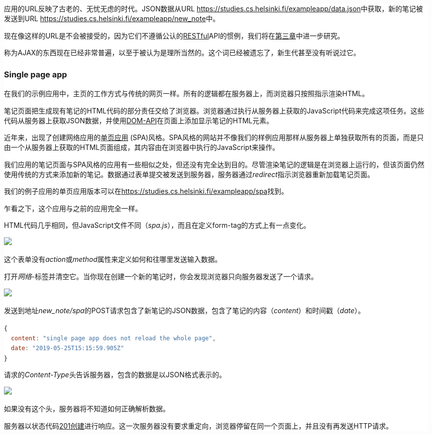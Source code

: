 
 应用的URL反映了古老的、无忧无虑的时代。JSON数据从URL <https://studies.cs.helsinki.fi/exampleapp/data.json>中获取，新的笔记被发送到URL <https://studies.cs.helsinki.fi/exampleapp/new_note>中。

 现在像这样的URL是不会被接受的，因为它们不遵循公认的[RESTful](https://en.wikipedia.org/wiki/Representational_state_transfer#Applied_to_Web_services)API的惯例，我们将在[第三章](/en/part3)中进一步研究。


 称为AJAX的东西现在已经非常普遍，以至于被认为是理所当然的。这个词已经被遗忘了，新生代甚至没有听说过它。

### Single page app


 在我们的示例应用中，主页的工作方式与传统的网页一样。所有的逻辑都在服务器上，而浏览器只按照指示渲染HTML。


 笔记页面把生成现有笔记的HTML代码的部分责任交给了浏览器。浏览器通过执行从服务器上获取的JavaScript代码来完成这项任务。这些代码从服务器上获取JSON数据，并使用[DOM-API](/en/part0/fundamentals_of_web_apps#document-object-model-or-dom)在页面上添加显示笔记的HTML元素。


近年来，出现了创建网络应用的[单页应用](https://en.wikipedia.org/wiki/Single-page_application) (SPA)风格。SPA风格的网站并不像我们的样例应用那样从服务器上单独获取所有的页面，而是只由一个从服务器上获取的HTML页面组成，其内容由在浏览器中执行的JavaScript来操作。


 我们应用的笔记页面与SPA风格的应用有一些相似之处，但还没有完全达到目的。尽管渲染笔记的逻辑是在浏览器上运行的，但该页面仍然使用传统的方式来添加新的笔记。数据通过表单提交被发送到服务器，服务器通过<i>redirect</i>指示浏览器重新加载笔记页面。


 我们的例子应用的单页应用版本可以在<https://studies.cs.helsinki.fi/exampleapp/spa>找到。

 乍看之下，这个应用与之前的应用完全一样。

HTML代码几乎相同，但JavaScript文件不同（<i>spa.js</i>），而且在定义form-tag的方式上有一点变化。

![](../../images/0/25e.png)


 这个表单没有<i>action</i>或<i>method</i>属性来定义如何和往哪里发送输入数据。


 打开<i>网络</i>-标签并清空它。当你现在创建一个新的笔记时，你会发现浏览器只向服务器发送了一个请求。

![](../../images/0/26e.png)


 发送到地址<i>new_note/spa</i>的POST请求包含了新笔记的JSON数据，包含了笔记的内容（<i>content</i>）和时间戳（<i>date</i>）。

```js
{
  content: "single page app does not reload the whole page",
  date: "2019-05-25T15:15:59.905Z"
}
```


 请求的<i>Content-Type</i>头告诉服务器，包含的数据是以JSON格式表示的。

![](../../images/0/27e.png)


 如果没有这个头，服务器将不知道如何正确解析数据。


 服务器以状态代码[201创建](https://httpstatuses.com/201)进行响应。这一次服务器没有要求重定向，浏览器停留在同一个页面上，并且没有再发送HTTP请求。
